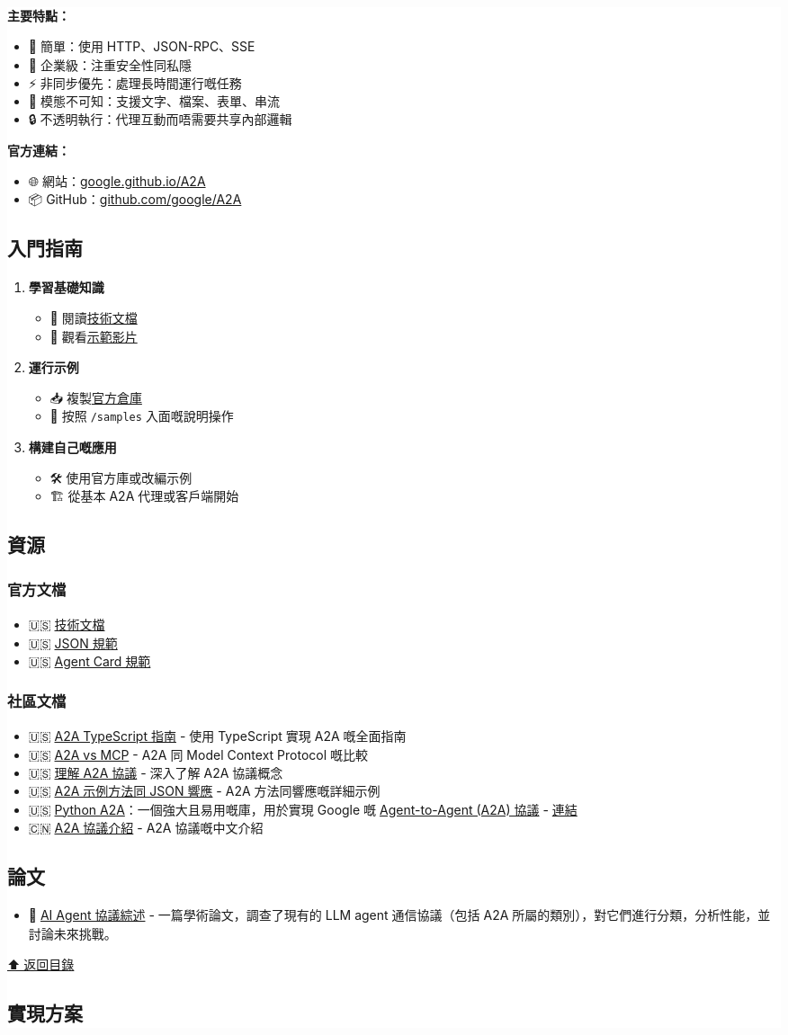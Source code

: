**主要特點：**
- 🎯 簡單：使用 HTTP、JSON-RPC、SSE
- 🏢 企業級：注重安全性同私隱
- ⚡ 非同步優先：處理長時間運行嘅任務
- 🔄 模態不可知：支援文字、檔案、表單、串流
- 🔒 不透明執行：代理互動而唔需要共享內部邏輯

**官方連結：**
- 🌐 網站：[google.github.io/A2A](https://google.github.io/A2A)
- 📦 GitHub：[github.com/google/A2A](https://github.com/google/A2A)

## 入門指南

1. **學習基礎知識**
   - 📖 閱讀[技術文檔](https://google.github.io/A2A/#/documentation)
   - 🎥 觀看[示範影片](https://storage.googleapis.com/gweb-developer-goog-blog-assets/original_videos/A2A_demo_v4.mp4)

2. **運行示例**
   - 📥 複製[官方倉庫](https://github.com/google/A2A)
   - 📝 按照 `/samples` 入面嘅說明操作

3. **構建自己嘅應用**
   - 🛠️ 使用官方庫或改編示例
   - 🏗️ 從基本 A2A 代理或客戶端開始


## 資源

### 官方文檔
- 🇺🇸 [技術文檔](https://google.github.io/A2A/#/documentation)
- 🇺🇸 [JSON 規範](https://github.com/google/A2A/tree/main/specification/json)
- 🇺🇸 [Agent Card 規範](https://google.github.io/A2A/#/documentation?id=agent-card)

### 社區文檔
- 🇺🇸 [A2A TypeScript 指南](docs/a2a-typescript-guide.md) - 使用 TypeScript 實現 A2A 嘅全面指南
- 🇺🇸 [A2A vs MCP](docs/a2a-vs-mcp.md) - A2A 同 Model Context Protocol 嘅比較
- 🇺🇸 [理解 A2A 協議](docs/understanding-a2a-protocol.md) - 深入了解 A2A 協議概念
- 🇺🇸 [A2A 示例方法同 JSON 響應](docs/a2a-sample-methods-and-json-responses.md) - A2A 方法同響應嘅詳細示例
- 🇺🇸 [Python A2A](docs/python-a2a.md)：一個強大且易用嘅庫，用於實現 Google 嘅 [Agent-to-Agent (A2A) 協議](https://google.github.io/A2A/) - [連結](https://a2aprotocol.ai/blog/python-a2a)
- 🇨🇳 [A2A 協議介紹](https://mp.weixin.qq.com/s/ySDTLuWvJeO9n7uBw2XxmQ) - A2A 協議嘅中文介紹

## 論文

- 📄 [AI Agent 協議綜述](https://arxiv.org/pdf/2504.16736) - 一篇學術論文，調查了現有的 LLM agent 通信協議（包括 A2A 所屬的類別），對它們進行分類，分析性能，並討論未來挑戰。

[⬆️ 返回目錄](#contents)

## 實現方案
